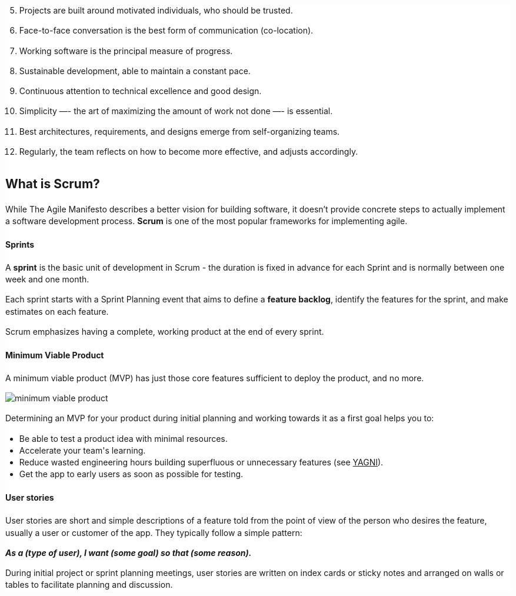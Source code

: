 5. Projects are built around motivated individuals, who should be trusted.

6. Face-to-face conversation is the best form of communication (co-location).

7. Working software is the principal measure of progress.

8. Sustainable development, able to maintain a constant pace.

9. Continuous attention to technical excellence and good design.

10. Simplicity —- the art of maximizing the amount of work not done —- is essential.

11. Best architectures, requirements, and designs emerge from self-organizing teams.

12. Regularly, the team reflects on how to become more effective, and adjusts accordingly.

## What is Scrum?

While The Agile Manifesto describes a better vision for building software, it doesn’t provide concrete steps to actually implement a software development process. **Scrum** is one of the most popular frameworks for implementing agile.

#### Sprints

A **sprint** is the basic unit of development in Scrum - the duration is fixed in advance for each Sprint and is normally between one week and one month.

Each sprint starts with a Sprint Planning event that aims to define a **feature backlog**, identify the features for the sprint, and make estimates on each feature.

Scrum emphasizes having a complete, working product at the end of every sprint.

#### Minimum Viable Product

A minimum viable product (MVP) has just those core features sufficient to deploy the product, and no more.

![minimum viable product](https://www.develop-tech.com/images/blog/product.jpg)

Determining an MVP for your product during initial planning and working towards it as a first goal helps you to:

- Be able to test a product idea with minimal resources.
- Accelerate your team's learning.
- Reduce wasted engineering hours building superfluous or unnecessary features (see [YAGNI](https://en.wikipedia.org/wiki/You_aren%27t_gonna_need_it)).
- Get the app to early users as soon as possible for testing.

#### User stories

User stories are short and simple descriptions of a feature told from the point of view of the person who desires the feature, usually a user or customer of the app. They typically follow a simple pattern:

***As a (type of user), I want (some goal) so that (some reason).***

During initial project or sprint planning meetings, user stories are written on index cards or sticky notes and arranged on walls or tables to facilitate planning and discussion.
